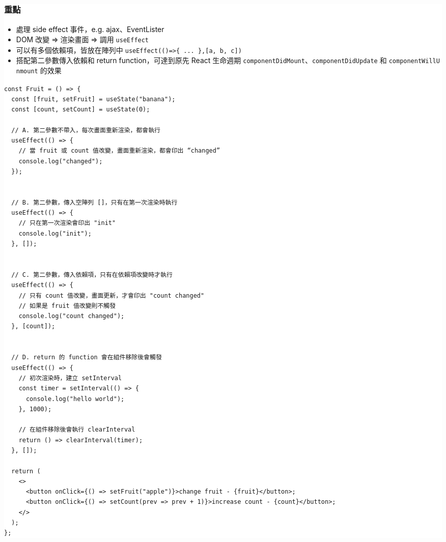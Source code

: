### 重點

- 處理 side effect 事件，e.g. ajax、EventLister
- DOM 改變 => 渲染畫面 => 調用 `useEffect`
- 可以有多個依賴項，皆放在陣列中 `useEffect(()=>{ ... },[a, b, c])`
- 搭配第二參數傳入依賴和 return function，可達到原先 React 生命週期 `componentDidMount`、`componentDidUpdate` 和 `componentWillUnmount` 的效果

```jsx=
const Fruit = () => {
  const [fruit, setFruit] = useState("banana");
  const [count, setCount] = useState(0);

  // A. 第二參數不帶入，每次畫面重新渲染，都會執行
  useEffect(() => {
    // 當 fruit 或 count 值改變，畫面重新渲染，都會印出 “changed”
    console.log("changed");
  });


  // B. 第二參數，傳入空陣列 []，只有在第一次渲染時執行
  useEffect(() => {
    // 只在第一次渲染會印出 "init"
    console.log("init");
  }, []);


  // C. 第二參數，傳入依賴項，只有在依賴項改變時才執行
  useEffect(() => {
    // 只有 count 值改變，畫面更新，才會印出 "count changed"
    // 如果是 fruit 值改變則不觸發
    console.log("count changed");
  }, [count]);


  // D. return 的 function 會在組件移除後會觸發
  useEffect(() => {
    // 初次渲染時，建立 setInterval
    const timer = setInterval(() => {
      console.log("hello world");
    }, 1000);

    // 在組件移除後會執行 clearInterval
    return () => clearInterval(timer);
  }, []);

  return (
    <>
      <button onClick={() => setFruit("apple")}>change fruit - {fruit}</button>;
      <button onClick={() => setCount(prev => prev + 1)}>increase count - {count}</button>;
    </>
  );
};
```
